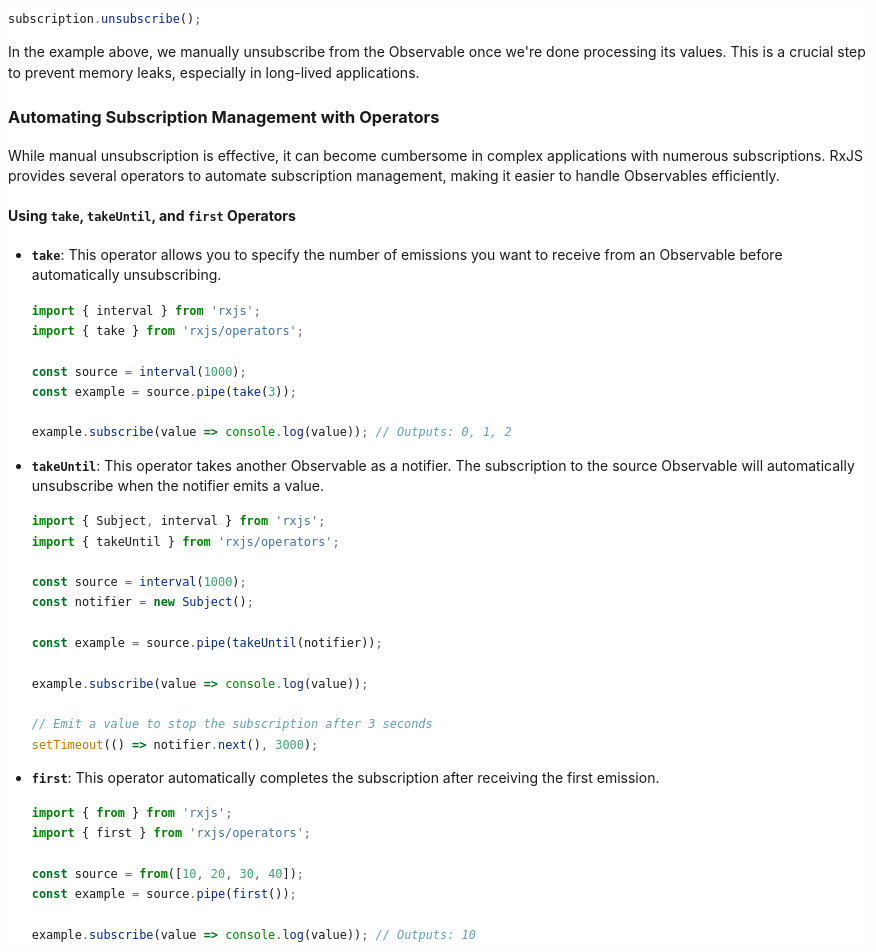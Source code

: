 ```typescript
subscription.unsubscribe();
```

In the example above, we manually unsubscribe from the Observable once we're done processing its values. This is a crucial step to prevent memory leaks, especially in long-lived applications.

### Automating Subscription Management with Operators

While manual unsubscription is effective, it can become cumbersome in complex applications with numerous subscriptions. RxJS provides several operators to automate subscription management, making it easier to handle Observables efficiently.

#### Using `take`, `takeUntil`, and `first` Operators

- **`take`**: This operator allows you to specify the number of emissions you want to receive from an Observable before automatically unsubscribing.

  ```typescript
  import { interval } from 'rxjs';
  import { take } from 'rxjs/operators';

  const source = interval(1000);
  const example = source.pipe(take(3));

  example.subscribe(value => console.log(value)); // Outputs: 0, 1, 2
  ```

- **`takeUntil`**: This operator takes another Observable as a notifier. The subscription to the source Observable will automatically unsubscribe when the notifier emits a value.

  ```typescript
  import { Subject, interval } from 'rxjs';
  import { takeUntil } from 'rxjs/operators';

  const source = interval(1000);
  const notifier = new Subject();

  const example = source.pipe(takeUntil(notifier));

  example.subscribe(value => console.log(value));

  // Emit a value to stop the subscription after 3 seconds
  setTimeout(() => notifier.next(), 3000);
  ```

- **`first`**: This operator automatically completes the subscription after receiving the first emission.

  ```typescript
  import { from } from 'rxjs';
  import { first } from 'rxjs/operators';

  const source = from([10, 20, 30, 40]);
  const example = source.pipe(first());

  example.subscribe(value => console.log(value)); // Outputs: 10
  ```
